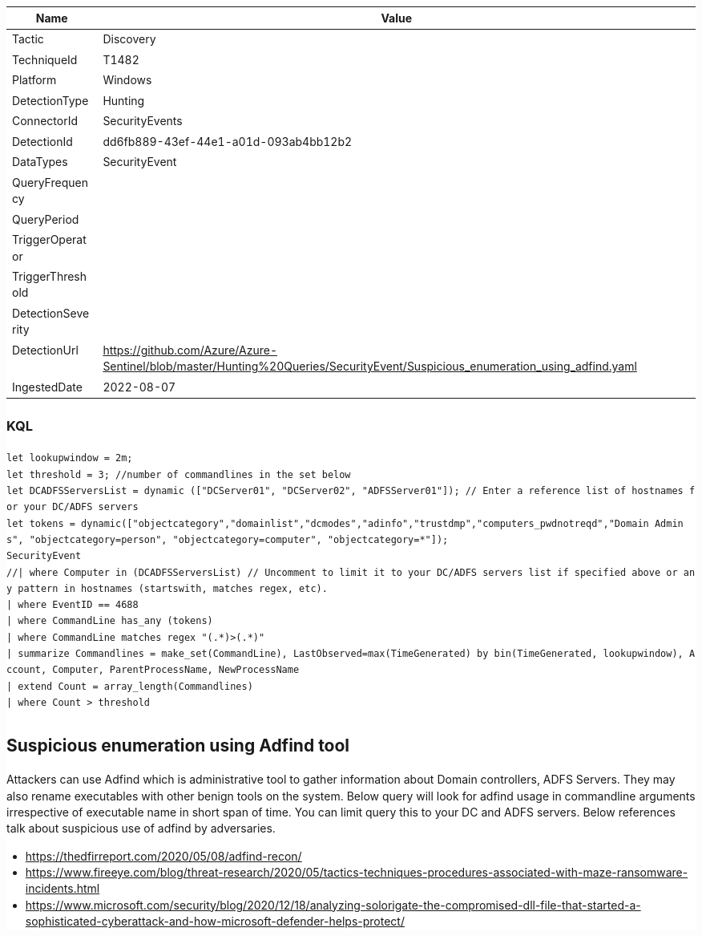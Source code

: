 |Name | Value |
| --- | --- |
|Tactic | Discovery|
|TechniqueId | T1482|
|Platform | Windows|
|DetectionType | Hunting |
|ConnectorId | SecurityEvents |
|DetectionId | dd6fb889-43ef-44e1-a01d-093ab4bb12b2 |
|DataTypes | SecurityEvent |
|QueryFrequency |  |
|QueryPeriod |  |
|TriggerOperator |  |
|TriggerThreshold |  |
|DetectionSeverity |  |
|DetectionUrl | https://github.com/Azure/Azure-Sentinel/blob/master/Hunting%20Queries/SecurityEvent/Suspicious_enumeration_using_adfind.yaml |
|IngestedDate | 2022-08-07 |

### KQL
```kql
let lookupwindow = 2m;
let threshold = 3; //number of commandlines in the set below
let DCADFSServersList = dynamic (["DCServer01", "DCServer02", "ADFSServer01"]); // Enter a reference list of hostnames for your DC/ADFS servers
let tokens = dynamic(["objectcategory","domainlist","dcmodes","adinfo","trustdmp","computers_pwdnotreqd","Domain Admins", "objectcategory=person", "objectcategory=computer", "objectcategory=*"]);
SecurityEvent
//| where Computer in (DCADFSServersList) // Uncomment to limit it to your DC/ADFS servers list if specified above or any pattern in hostnames (startswith, matches regex, etc).
| where EventID == 4688
| where CommandLine has_any (tokens)
| where CommandLine matches regex "(.*)>(.*)"
| summarize Commandlines = make_set(CommandLine), LastObserved=max(TimeGenerated) by bin(TimeGenerated, lookupwindow), Account, Computer, ParentProcessName, NewProcessName
| extend Count = array_length(Commandlines)
| where Count > threshold

```

## Suspicious enumeration using Adfind tool

Attackers can use Adfind which is administrative tool to gather information about Domain controllers, ADFS Servers. They may also rename executables with other benign tools on the system.
Below query will look for adfind usage in commandline arguments irrespective of executable name in short span of time. You can limit query this to your DC and ADFS servers.
Below references talk about suspicious use of adfind by adversaries.
- https://thedfirreport.com/2020/05/08/adfind-recon/
- https://www.fireeye.com/blog/threat-research/2020/05/tactics-techniques-procedures-associated-with-maze-ransomware-incidents.html
- https://www.microsoft.com/security/blog/2020/12/18/analyzing-solorigate-the-compromised-dll-file-that-started-a-sophisticated-cyberattack-and-how-microsoft-defender-helps-protect/
